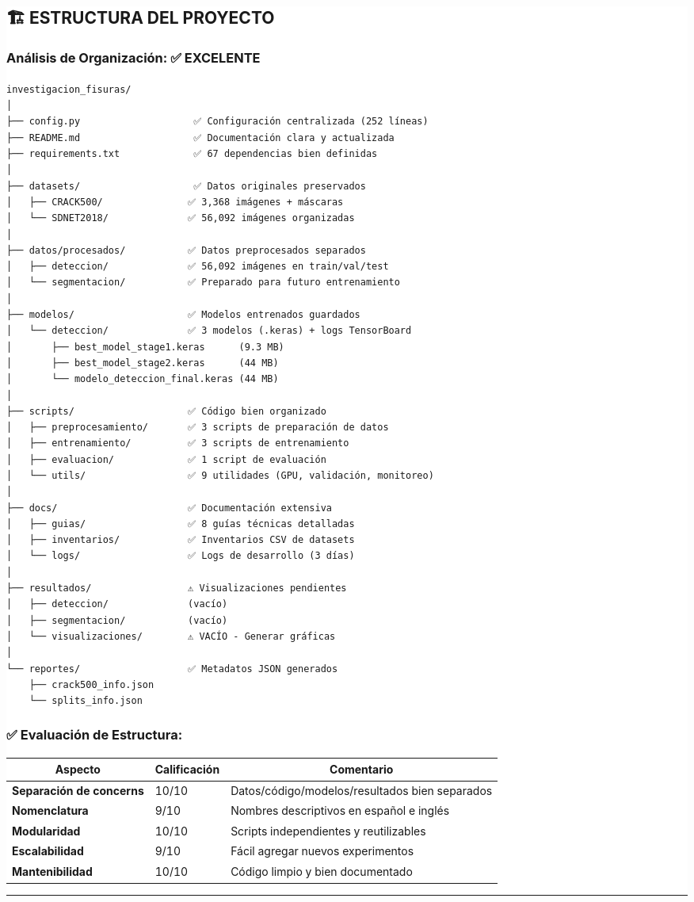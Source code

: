 ## 🏗️ ESTRUCTURA DEL PROYECTO

### Análisis de Organización: ✅ EXCELENTE

```
investigacion_fisuras/
│
├── config.py                    ✅ Configuración centralizada (252 líneas)
├── README.md                    ✅ Documentación clara y actualizada
├── requirements.txt             ✅ 67 dependencias bien definidas
│
├── datasets/                    ✅ Datos originales preservados
│   ├── CRACK500/               ✅ 3,368 imágenes + máscaras
│   └── SDNET2018/              ✅ 56,092 imágenes organizadas
│
├── datos/procesados/           ✅ Datos preprocesados separados
│   ├── deteccion/              ✅ 56,092 imágenes en train/val/test
│   └── segmentacion/           ✅ Preparado para futuro entrenamiento
│
├── modelos/                    ✅ Modelos entrenados guardados
│   └── deteccion/              ✅ 3 modelos (.keras) + logs TensorBoard
│       ├── best_model_stage1.keras      (9.3 MB)
│       ├── best_model_stage2.keras      (44 MB)
│       └── modelo_deteccion_final.keras (44 MB)
│
├── scripts/                    ✅ Código bien organizado
│   ├── preprocesamiento/       ✅ 3 scripts de preparación de datos
│   ├── entrenamiento/          ✅ 3 scripts de entrenamiento
│   ├── evaluacion/             ✅ 1 script de evaluación
│   └── utils/                  ✅ 9 utilidades (GPU, validación, monitoreo)
│
├── docs/                       ✅ Documentación extensiva
│   ├── guias/                  ✅ 8 guías técnicas detalladas
│   ├── inventarios/            ✅ Inventarios CSV de datasets
│   └── logs/                   ✅ Logs de desarrollo (3 días)
│
├── resultados/                 ⚠️ Visualizaciones pendientes
│   ├── deteccion/              (vacío)
│   ├── segmentacion/           (vacío)
│   └── visualizaciones/        ⚠️ VACÍO - Generar gráficas
│
└── reportes/                   ✅ Metadatos JSON generados
    ├── crack500_info.json
    └── splits_info.json
```

### ✅ Evaluación de Estructura:

| Aspecto                    | Calificación | Comentario                                     |
| -------------------------- | ------------ | ---------------------------------------------- |
| **Separación de concerns** | 10/10        | Datos/código/modelos/resultados bien separados |
| **Nomenclatura**           | 9/10         | Nombres descriptivos en español e inglés       |
| **Modularidad**            | 10/10        | Scripts independientes y reutilizables         |
| **Escalabilidad**          | 9/10         | Fácil agregar nuevos experimentos              |
| **Mantenibilidad**         | 10/10        | Código limpio y bien documentado               |

---